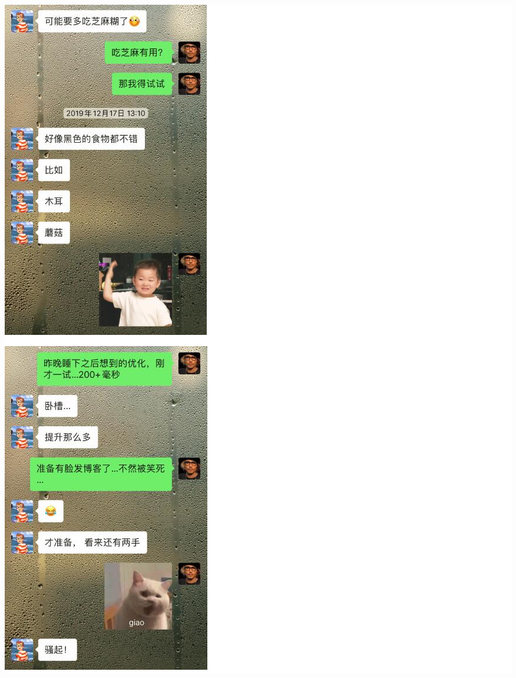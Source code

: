 ![last-2](/img/in-post/klotski-solver/last-2.jpg)

![last-3](/img/in-post/klotski-solver/last-3.jpg)
